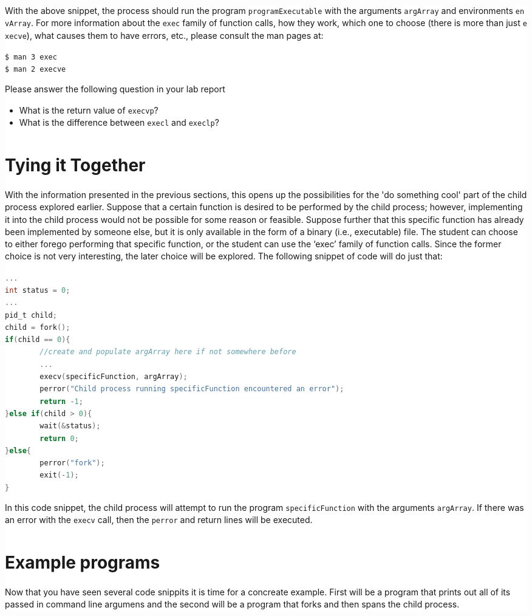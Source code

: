 With the above snippet, the process should run the program `programExecutable` with the arguments `argArray` and environments `envArray`.  For more information about the `exec` family of function calls, how they work, which one to choose (there is more than just `execve`), what causes them to have errors, etc., please consult the man pages at:

~~~bash
$ man 3 exec
$ man 2 execve
~~~

Please answer the following question in your lab report
 - What is the return value of `execvp`?
 - What is the difference between `execl` and `execlp`?

# Tying it Together
With the information presented in the previous sections, this opens up the possibilities for the 'do something cool' part of the child process explored earlier.  Suppose that a certain function is desired to be performed by the child process; however, implementing it into the child process would not be possible for some reason or feasible.  Suppose further that this specific function has already been implemented by someone else, but it is only available in the form of a binary (i.e., executable) file.  The student can choose to either forego performing that specific function, or the student can use the ‘exec’ family of function calls.  Since the former choice is not very interesting, the later choice will be explored.  The following snippet of code will do just that:

~~~c
...
int status = 0;
...
pid_t child;
child = fork();
if(child == 0){
        //create and populate argArray here if not somewhere before
        ...
        execv(specificFunction, argArray);
        perror("Child process running specificFunction encountered an error");
        return -1;
}else if(child > 0){
        wait(&status);
        return 0;
}else{
        perror("fork");
        exit(-1);
}
~~~

In this code snippet, the child process will attempt to run the program `specificFunction` with the arguments `argArray`.  If there was an error with the `execv` call, then the `perror` and return lines will be executed.

# Example programs
Now that you have seen several code snippits it is time for a concreate example.  First will be a program that prints out all of its passed in command line argumens and the second will be a program that forks and then spans the child process.
